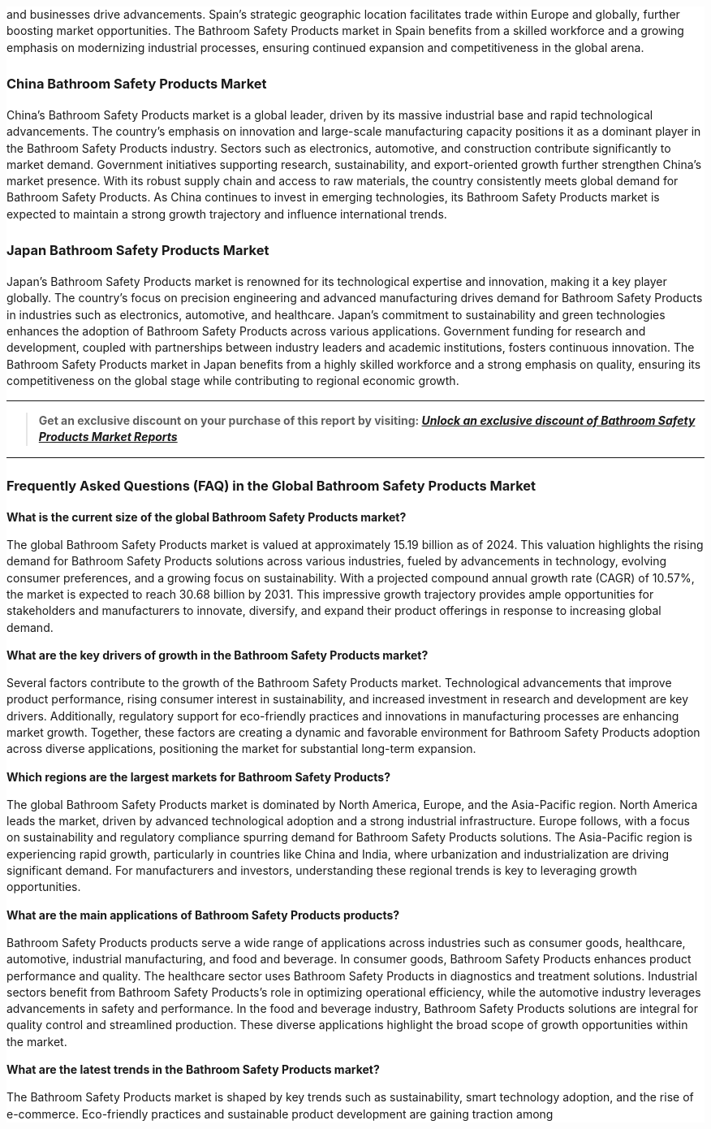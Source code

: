 and businesses drive advancements. Spain&rsquo;s strategic geographic location facilitates trade within Europe and globally, further boosting market opportunities. The Bathroom Safety Products market in Spain benefits from a skilled workforce and a growing emphasis on modernizing industrial processes, ensuring continued expansion and competitiveness in the global arena.</p><h3>China Bathroom Safety Products Market</h3><p>China&rsquo;s Bathroom Safety Products market is a global leader, driven by its massive industrial base and rapid technological advancements. The country&rsquo;s emphasis on innovation and large-scale manufacturing capacity positions it as a dominant player in the Bathroom Safety Products industry. Sectors such as electronics, automotive, and construction contribute significantly to market demand. Government initiatives supporting research, sustainability, and export-oriented growth further strengthen China&rsquo;s market presence. With its robust supply chain and access to raw materials, the country consistently meets global demand for Bathroom Safety Products. As China continues to invest in emerging technologies, its Bathroom Safety Products market is expected to maintain a strong growth trajectory and influence international trends.</p><h3>Japan Bathroom Safety Products Market</h3><p>Japan&rsquo;s Bathroom Safety Products market is renowned for its technological expertise and innovation, making it a key player globally. The country&rsquo;s focus on precision engineering and advanced manufacturing drives demand for Bathroom Safety Products in industries such as electronics, automotive, and healthcare. Japan&rsquo;s commitment to sustainability and green technologies enhances the adoption of Bathroom Safety Products across various applications. Government funding for research and development, coupled with partnerships between industry leaders and academic institutions, fosters continuous innovation. The Bathroom Safety Products market in Japan benefits from a highly skilled workforce and a strong emphasis on quality, ensuring its competitiveness on the global stage while contributing to regional economic growth.</p><hr /><blockquote><p><strong>Get an exclusive discount on your purchase of this report by visiting: <em><a href="://marketresearchpulse.com/ask-for-discount/73513?utm_source=Github&amp;utm_medium=021">Unlock an exclusive discount of Bathroom Safety Products Market Reports</a></em>&nbsp;</strong></p></blockquote><hr /><h3>Frequently Asked Questions (FAQ) in the Global Bathroom Safety Products Market</h3><p><strong>What is the current size of the global Bathroom Safety Products market?</strong></p><p>The global Bathroom Safety Products market is valued at approximately 15.19 billion as of 2024. This valuation highlights the rising demand for Bathroom Safety Products solutions across various industries, fueled by advancements in technology, evolving consumer preferences, and a growing focus on sustainability. With a projected compound annual growth rate (CAGR) of 10.57%, the market is expected to reach 30.68 billion by 2031. This impressive growth trajectory provides ample opportunities for stakeholders and manufacturers to innovate, diversify, and expand their product offerings in response to increasing global demand.</p><p><strong>What are the key drivers of growth in the Bathroom Safety Products market?</strong></p><p>Several factors contribute to the growth of the Bathroom Safety Products market. Technological advancements that improve product performance, rising consumer interest in sustainability, and increased investment in research and development are key drivers. Additionally, regulatory support for eco-friendly practices and innovations in manufacturing processes are enhancing market growth. Together, these factors are creating a dynamic and favorable environment for Bathroom Safety Products adoption across diverse applications, positioning the market for substantial long-term expansion.</p><p><strong>Which regions are the largest markets for Bathroom Safety Products?</strong></p><p>The global Bathroom Safety Products market is dominated by North America, Europe, and the Asia-Pacific region. North America leads the market, driven by advanced technological adoption and a strong industrial infrastructure. Europe follows, with a focus on sustainability and regulatory compliance spurring demand for Bathroom Safety Products solutions. The Asia-Pacific region is experiencing rapid growth, particularly in countries like China and India, where urbanization and industrialization are driving significant demand. For manufacturers and investors, understanding these regional trends is key to leveraging growth opportunities.</p><p><strong>What are the main applications of Bathroom Safety Products products?</strong></p><p>Bathroom Safety Products products serve a wide range of applications across industries such as consumer goods, healthcare, automotive, industrial manufacturing, and food and beverage. In consumer goods, Bathroom Safety Products enhances product performance and quality. The healthcare sector uses Bathroom Safety Products in diagnostics and treatment solutions. Industrial sectors benefit from Bathroom Safety Products&rsquo;s role in optimizing operational efficiency, while the automotive industry leverages advancements in safety and performance. In the food and beverage industry, Bathroom Safety Products solutions are integral for quality control and streamlined production. These diverse applications highlight the broad scope of growth opportunities within the market.</p><p><strong>What are the latest trends in the Bathroom Safety Products market?</strong></p><p>The Bathroom Safety Products market is shaped by key trends such as sustainability, smart technology adoption, and the rise of e-commerce. Eco-friendly practices and sustainable product development are gaining traction among